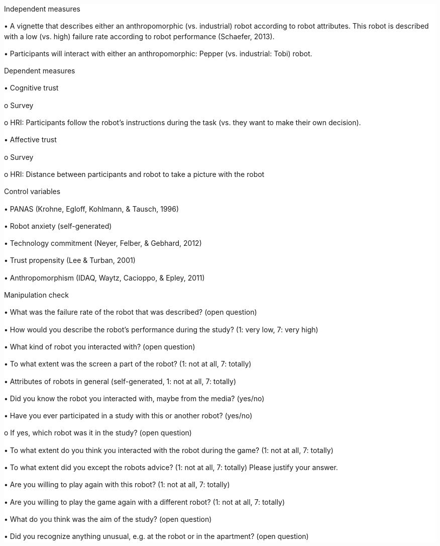 Independent measures

•	A vignette that describes either an anthropomorphic (vs. industrial) robot according to robot attributes. This robot is described with a low (vs. high) failure rate according to robot performance (Schaefer, 2013).

•	Participants will interact with either an anthropomorphic: Pepper (vs. industrial: Tobi) robot.

Dependent measures

•	Cognitive trust

o	Survey

o	HRI: Participants follow the robot’s instructions during the task (vs. they want to make their own decision).

•	Affective trust

o	Survey

o	HRI: Distance between participants and robot to take a picture with the robot

Control variables

•	PANAS (Krohne, Egloff, Kohlmann, & Tausch, 1996)

•	Robot anxiety (self-generated)

•	Technology commitment (Neyer, Felber, & Gebhard, 2012)

•	Trust propensity (Lee & Turban, 2001)

•	Anthropomorphism (IDAQ, Waytz, Cacioppo, & Epley, 2011)

Manipulation check

•	What was the failure rate of the robot that was described? (open question)

•	How would you describe the robot’s performance during the study? (1: very low, 7: very high)

•	What kind of robot you interacted with? (open question)

•	To what extent was the screen a part of the robot? (1: not at all, 7: totally)

•	Attributes of robots in general (self-generated, 1: not at all, 7: totally)

•	Did you know the robot you interacted with, maybe from the media? (yes/no)

•	Have you ever participated in a study with this or another robot? (yes/no)

o	If yes, which robot was it in the study? (open question)

•	To what extent do you think you interacted with the robot during the game? (1: not at all, 7: totally)

•	To what extent did you except the robots advice? (1: not at all, 7: totally) Please justify your answer.

•	Are you willing to play again with this robot? (1: not at all, 7: totally)

•	Are you willing to play the game again with a different robot? (1: not at all, 7: totally)

•	What do you think was the aim of the study? (open question)

•	Did you recognize anything unusual, e.g. at the robot or in the apartment? (open question)




